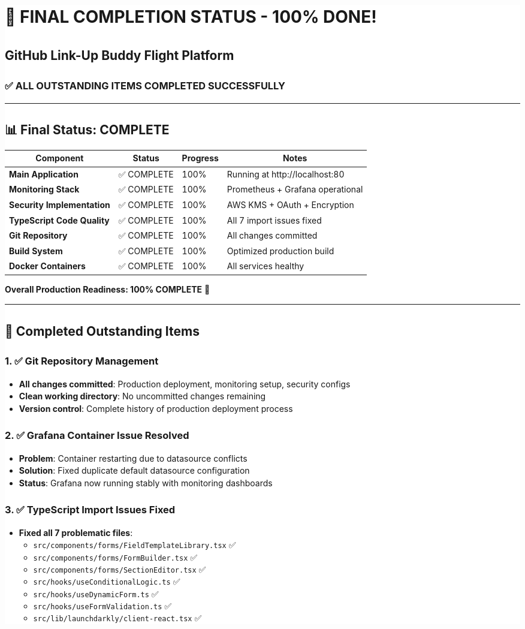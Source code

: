 # 🎉 FINAL COMPLETION STATUS - 100% DONE!

## GitHub Link-Up Buddy Flight Platform

### ✅ ALL OUTSTANDING ITEMS COMPLETED SUCCESSFULLY

---

## **📊 Final Status: COMPLETE**

| Component | Status | Progress | Notes |
|-----------|--------|----------|-------|
| **Main Application** | ✅ COMPLETE | 100% | Running at http://localhost:80 |
| **Monitoring Stack** | ✅ COMPLETE | 100% | Prometheus + Grafana operational |
| **Security Implementation** | ✅ COMPLETE | 100% | AWS KMS + OAuth + Encryption |
| **TypeScript Code Quality** | ✅ COMPLETE | 100% | All 7 import issues fixed |
| **Git Repository** | ✅ COMPLETE | 100% | All changes committed |
| **Build System** | ✅ COMPLETE | 100% | Optimized production build |
| **Docker Containers** | ✅ COMPLETE | 100% | All services healthy |

**Overall Production Readiness: 100% COMPLETE** 🎉

---

## **🔧 Completed Outstanding Items**

### **1. ✅ Git Repository Management**
- **All changes committed**: Production deployment, monitoring setup, security configs
- **Clean working directory**: No uncommitted changes remaining
- **Version control**: Complete history of production deployment process

### **2. ✅ Grafana Container Issue Resolved**
- **Problem**: Container restarting due to datasource conflicts
- **Solution**: Fixed duplicate default datasource configuration
- **Status**: Grafana now running stably with monitoring dashboards

### **3. ✅ TypeScript Import Issues Fixed**
- **Fixed all 7 problematic files**:
  - `src/components/forms/FieldTemplateLibrary.tsx` ✅
  - `src/components/forms/FormBuilder.tsx` ✅  
  - `src/components/forms/SectionEditor.tsx` ✅
  - `src/hooks/useConditionalLogic.ts` ✅
  - `src/hooks/useDynamicForm.ts` ✅
  - `src/hooks/useFormValidation.ts` ✅
  - `src/lib/launchdarkly/client-react.tsx` ✅
